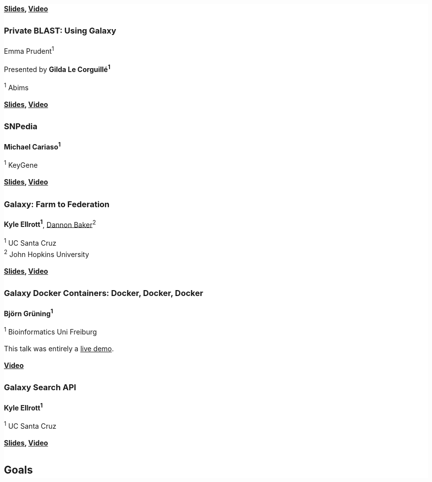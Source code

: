 **[Slides](PLACEHOLDER_ATTACHMENT_URL/src/SturrockReliable.pdf), [Video](http://jh.hosted.panopto.com/Panopto/Pages/Viewer.aspx?id=53ac8dbb-6708-4017-95b3-968c79fa3c5e)**

### Private BLAST: Using Galaxy

Emma Prudent<sup>1</sup>

Presented by **Gilda Le Corguillé<sup>1</sup>**

 <sup>1</sup> Abims

**[Slides](PLACEHOLDER_ATTACHMENT_URL/src/LeCorguilléBLAST.pdf), [Video](http://jh.hosted.panopto.com/Panopto/Pages/Viewer.aspx?id=7f7d2565-9090-45fe-9baf-0c1309fe5a74)**

### SNPedia

**Michael Cariaso<sup>1</sup>**

 <sup>1</sup> KeyGene

**[Slides](PLACEHOLDER_ATTACHMENT_URL/src/CariasoSNPedia.pdf), [Video](http://jh.hosted.panopto.com/Panopto/Pages/Viewer.aspx?id=55a66593-db99-4e17-8faa-2b517381ce51)**

### Galaxy: Farm to Federation

**Kyle Ellrott<sup>1</sup>**, [Dannon Baker](/src/DannonBaker/index.md)<sup>2</sup>

 <sup>1</sup> UC Santa Cruz<br />
 <sup>2</sup> John Hopkins University

**[Slides](PLACEHOLDER_ATTACHMENT_URL/src/EllrottFarm.pdf), [Video](http://jh.hosted.panopto.com/Panopto/Pages/Viewer.aspx?id=f0748817-ddda-461c-90a6-db7a263f0ea0)**

### Galaxy Docker Containers: Docker, Docker, Docker

**Björn Grüning<sup>1</sup>**

 <sup>1</sup> Bioinformatics Uni Freiburg

This talk was entirely a [live demo](http://jh.hosted.panopto.com/Panopto/Pages/Viewer.aspx?id=393d0dbc-d56a-48ad-8dee-a54cfe145251).  

**[Video](http://jh.hosted.panopto.com/Panopto/Pages/Viewer.aspx?id=393d0dbc-d56a-48ad-8dee-a54cfe145251)**


### Galaxy Search API

**Kyle Ellrott<sup>1</sup>**

 <sup>1</sup> UC Santa Cruz<br />

**[Slides](PLACEHOLDER_ATTACHMENT_URL/src/EllrottSearchAPI.pdf), [Video](http://jh.hosted.panopto.com/Panopto/Pages/Viewer.aspx?id=afe5f1de-84cd-41aa-b379-5fd73c22ad8c)**


## Goals
